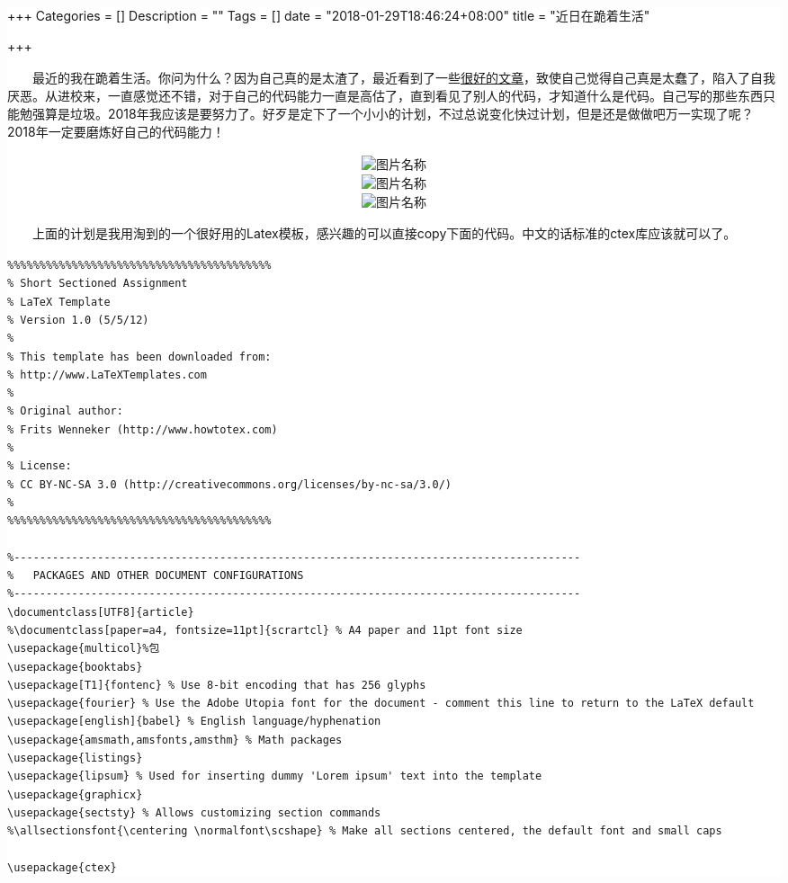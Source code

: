 +++
Categories = []
Description = ""
Tags = []
date = "2018-01-29T18:46:24+08:00"
title = "近日在跪着生活"

+++

&emsp;&emsp;最近的我在跪着生活。你问为什么？因为自己真的是太渣了，最近看到了一些[很好的文章](https://github.com/tensorflow/models/tree/master/research/cognitive_mapping_and_planning)，致使自己觉得自己真是太蠢了，陷入了自我厌恶。从进校来，一直感觉还不错，对于自己的代码能力一直是高估了，直到看见了别人的代码，才知道什么是代码。自己写的那些东西只能勉强算是垃圾。2018年我应该是要努力了。好歹是定下了一个小小的计划，不过总说变化快过计划，但是还是做做吧万一实现了呢？2018年一定要磨炼好自己的代码能力！

<div align=center>
 <img src="http://www.drifter.fun/post/images/2018plan1.jpg" width = "" height = "1300" alt="图片名称" align=center /> 
</div>

<div align=center>
 <img src="http://www.drifter.fun/post/images/2018plan2.jpg" width = "" height = "1300" alt="图片名称" align=center /> 
</div>

<div align=center>
 <img src="http://www.drifter.fun/post/images/2018plan3.jpg" width = "" height = "1300" alt="图片名称" align=center /> 
</div>

&emsp;&emsp;上面的计划是我用淘到的一个很好用的Latex模板，感兴趣的可以直接copy下面的代码。中文的话标准的ctex库应该就可以了。

```
%%%%%%%%%%%%%%%%%%%%%%%%%%%%%%%%%%%%%%%%%
% Short Sectioned Assignment
% LaTeX Template
% Version 1.0 (5/5/12)
%
% This template has been downloaded from:
% http://www.LaTeXTemplates.com
%
% Original author:
% Frits Wenneker (http://www.howtotex.com)
%
% License:
% CC BY-NC-SA 3.0 (http://creativecommons.org/licenses/by-nc-sa/3.0/)
%
%%%%%%%%%%%%%%%%%%%%%%%%%%%%%%%%%%%%%%%%%

%----------------------------------------------------------------------------------------
%	PACKAGES AND OTHER DOCUMENT CONFIGURATIONS
%----------------------------------------------------------------------------------------
\documentclass[UTF8]{article}
%\documentclass[paper=a4, fontsize=11pt]{scrartcl} % A4 paper and 11pt font size
\usepackage{multicol}%包
\usepackage{booktabs}
\usepackage[T1]{fontenc} % Use 8-bit encoding that has 256 glyphs
\usepackage{fourier} % Use the Adobe Utopia font for the document - comment this line to return to the LaTeX default
\usepackage[english]{babel} % English language/hyphenation
\usepackage{amsmath,amsfonts,amsthm} % Math packages
\usepackage{listings}
\usepackage{lipsum} % Used for inserting dummy 'Lorem ipsum' text into the template
\usepackage{graphicx}
\usepackage{sectsty} % Allows customizing section commands
%\allsectionsfont{\centering \normalfont\scshape} % Make all sections centered, the default font and small caps

\usepackage{ctex}
```